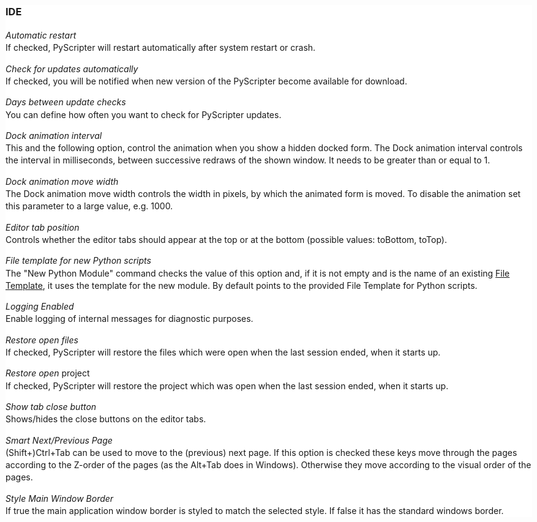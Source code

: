 
### IDE

*Automatic restart*\
If checked, PyScripter will restart automatically after system restart or
crash.

*Check for updates automatically*\
If checked, you will be notified when new version of the PyScripter
become available for download.

*Days between update checks*\
You can define how often you want to check for PyScripter updates.

*Dock animation interval*\
This and the following option, control the animation when you show a hidden
docked form. The Dock animation interval controls the interval in
milliseconds, between successive redraws of the shown window. It
needs to be greater than or equal to 1.

*Dock animation move width*\
The Dock animation move width controls the width in pixels, by which the
animated form is moved. To disable the animation set this
parameter to a large value, e.g. 1000.

*Editor tab position*\
Controls whether the editor tabs should appear at the top or at the bottom
(possible values: toBottom, toTop).

*File template for new Python scripts*\
The "New Python Module" command checks the value of this option and, if it
is not empty and is the name of an existing   [File Template](filetemplates), 
it uses the template for the new module. By default points to the provided
File Template for Python scripts.

*Logging Enabled*\
Enable logging of internal messages for diagnostic purposes.

*Restore open files*\
If checked, PyScripter will restore the files which were open when the
last session ended, when it starts up.

*Restore open* project\
If checked, PyScripter will restore the project which was open when the
last session ended, when it starts up.

*Show tab close button*\
Shows/hides the close buttons on the editor tabs.

*Smart Next/Previous Page*\
(Shift+)Ctrl+Tab can be used to move to the (previous) next page. If this option
is checked these keys move through the pages according to the Z-order
of the pages (as the Alt+Tab does in Windows). Otherwise they
move according to the visual order of the pages.

*Style Main Window Border*\
If true the main application window border is styled to match the
selected style. If false it has the standard windows border.
